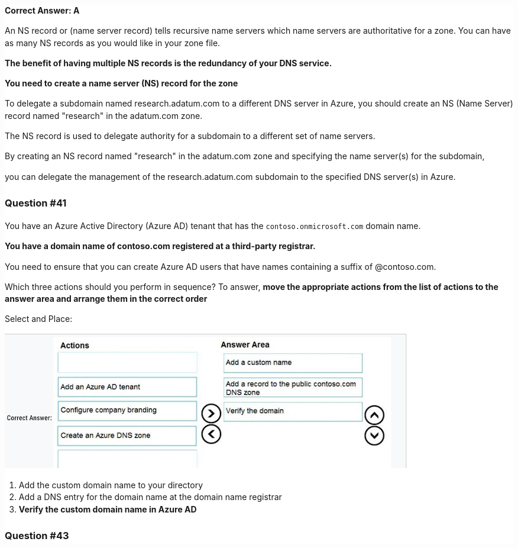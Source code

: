 
**Correct Answer: A**

An NS record or (name server record) tells recursive name servers which name servers are authoritative for a zone. You can have as many NS records as you would like in your zone file. 

**The benefit of having multiple NS records is the redundancy of your DNS service.**

**You need to create a name server (NS) record for the zone**

To delegate a subdomain named research.adatum.com to a different DNS server in Azure, you should create an NS (Name Server) record named "research" in the adatum.com zone.


The NS record is used to delegate authority for a subdomain to a different set of name servers. 

By creating an NS record named "research" in the adatum.com zone and specifying the name server(s) for the subdomain, 

you can delegate the management of the research.adatum.com subdomain to the specified DNS server(s) in Azure.

### Question #41

You have an Azure Active Directory (Azure AD) tenant that has the `contoso.onmicrosoft.com` domain name.

**You have a domain name of contoso.com registered at a third-party registrar.**

You need to ensure that you can create Azure AD users that have names containing a suffix of @contoso.com.

Which three actions should you perform in sequence? To answer, **move the appropriate actions from the list of actions to the answer area and arrange them in the correct order**

Select and Place:

![Alt Image Text](../images/az104_17_27.png "Body image")


1. Add the custom domain name to your directory
2. Add a DNS entry for the domain name at the domain name registrar
3. **Verify the custom domain name in Azure AD**


### Question #43
